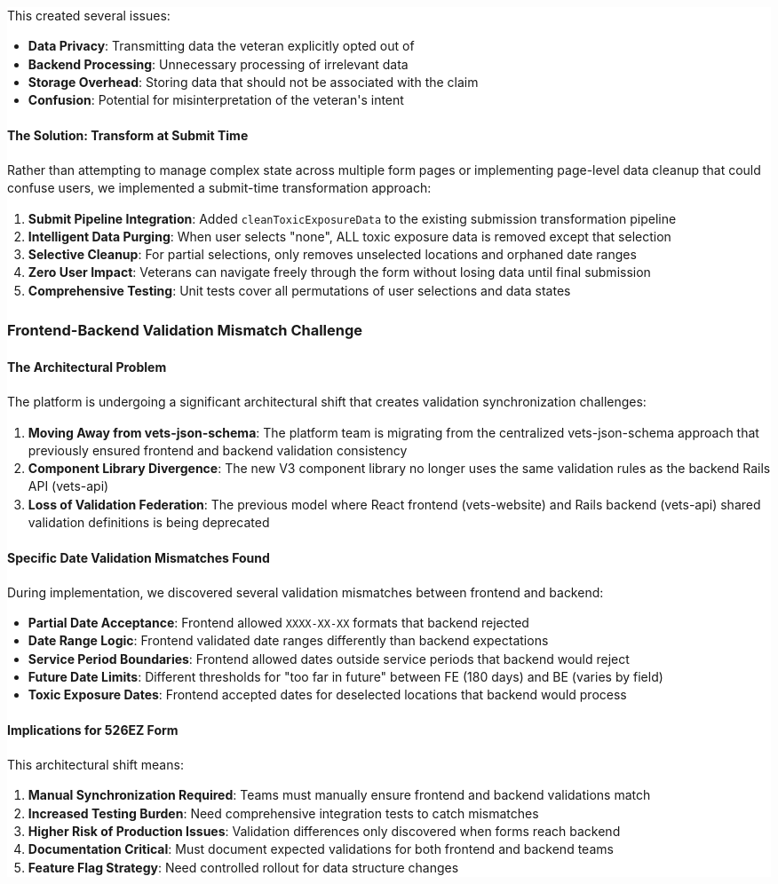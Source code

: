 This created several issues:

- **Data Privacy**: Transmitting data the veteran explicitly opted out of
- **Backend Processing**: Unnecessary processing of irrelevant data
- **Storage Overhead**: Storing data that should not be associated with the claim
- **Confusion**: Potential for misinterpretation of the veteran's intent

#### The Solution: Transform at Submit Time

Rather than attempting to manage complex state across multiple form pages or implementing page-level data cleanup that could confuse users, we implemented a submit-time transformation approach:

1. **Submit Pipeline Integration**: Added `cleanToxicExposureData` to the existing submission transformation pipeline
2. **Intelligent Data Purging**: When user selects "none", ALL toxic exposure data is removed except that selection
3. **Selective Cleanup**: For partial selections, only removes unselected locations and orphaned date ranges
4. **Zero User Impact**: Veterans can navigate freely through the form without losing data until final submission
5. **Comprehensive Testing**: Unit tests cover all permutations of user selections and data states

### Frontend-Backend Validation Mismatch Challenge

#### The Architectural Problem

The platform is undergoing a significant architectural shift that creates validation synchronization challenges:

1. **Moving Away from vets-json-schema**: The platform team is migrating from the centralized vets-json-schema approach that previously ensured frontend and backend validation consistency
2. **Component Library Divergence**: The new V3 component library no longer uses the same validation rules as the backend Rails API (vets-api)
3. **Loss of Validation Federation**: The previous model where React frontend (vets-website) and Rails backend (vets-api) shared validation definitions is being deprecated

#### Specific Date Validation Mismatches Found

During implementation, we discovered several validation mismatches between frontend and backend:

- **Partial Date Acceptance**: Frontend allowed `XXXX-XX-XX` formats that backend rejected
- **Date Range Logic**: Frontend validated date ranges differently than backend expectations
- **Service Period Boundaries**: Frontend allowed dates outside service periods that backend would reject
- **Future Date Limits**: Different thresholds for "too far in future" between FE (180 days) and BE (varies by field)
- **Toxic Exposure Dates**: Frontend accepted dates for deselected locations that backend would process

#### Implications for 526EZ Form

This architectural shift means:

1. **Manual Synchronization Required**: Teams must manually ensure frontend and backend validations match
2. **Increased Testing Burden**: Need comprehensive integration tests to catch mismatches
3. **Higher Risk of Production Issues**: Validation differences only discovered when forms reach backend
4. **Documentation Critical**: Must document expected validations for both frontend and backend teams
5. **Feature Flag Strategy**: Need controlled rollout for data structure changes
